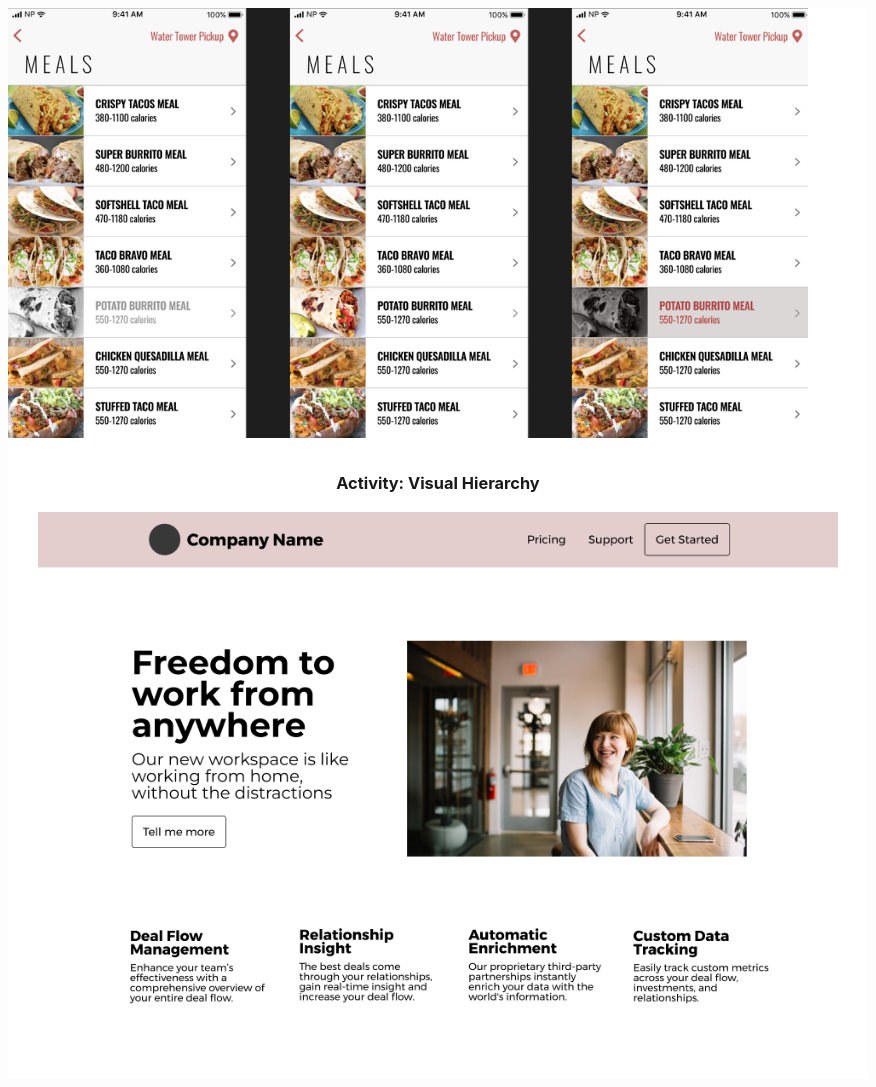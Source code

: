 <img width="800px" src="../../assets/photos/day04-activity.png">
</p>

##

<h3 align=center> Activity: Visual Hierarchy </h3>
<p align=center>
<img width="800px" src="../../assets/photos/dsay04-visual-hierarchy.png">
</p>
